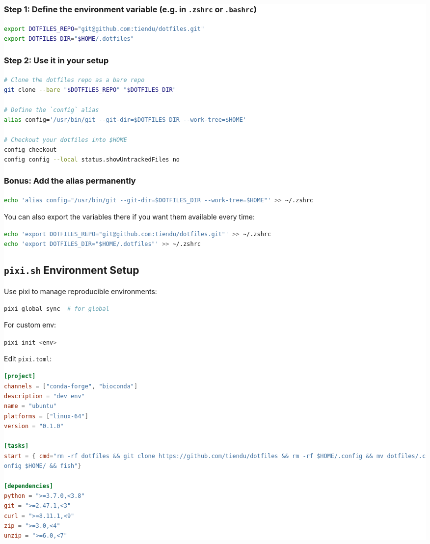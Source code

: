 ### Step 1: Define the environment variable (e.g. in `.zshrc` or `.bashrc`)

```bash
export DOTFILES_REPO="git@github.com:tiendu/dotfiles.git"
export DOTFILES_DIR="$HOME/.dotfiles"
```

### Step 2: Use it in your setup

```bash
# Clone the dotfiles repo as a bare repo
git clone --bare "$DOTFILES_REPO" "$DOTFILES_DIR"

# Define the `config` alias
alias config='/usr/bin/git --git-dir=$DOTFILES_DIR --work-tree=$HOME'

# Checkout your dotfiles into $HOME
config checkout
config config --local status.showUntrackedFiles no
```

### Bonus: Add the alias permanently

```bash
echo 'alias config="/usr/bin/git --git-dir=$DOTFILES_DIR --work-tree=$HOME"' >> ~/.zshrc
```

You can also export the variables there if you want them available every time:

```bash
echo 'export DOTFILES_REPO="git@github.com:tiendu/dotfiles.git"' >> ~/.zshrc
echo 'export DOTFILES_DIR="$HOME/.dotfiles"' >> ~/.zshrc
```

## `pixi.sh` Environment Setup

Use pixi to manage reproducible environments:

```bash
pixi global sync  # for global
```

For custom env:

```bash
pixi init <env>
```

Edit `pixi.toml`:

```toml
[project]
channels = ["conda-forge", "bioconda"]
description = "dev env"
name = "ubuntu"
platforms = ["linux-64"]
version = "0.1.0"

[tasks]
start = { cmd="rm -rf dotfiles && git clone https://github.com/tiendu/dotfiles && rm -rf $HOME/.config && mv dotfiles/.config $HOME/ && fish"}

[dependencies]
python = ">=3.7.0,<3.8"
git = ">=2.47.1,<3"
curl = ">=8.11.1,<9"
zip = ">=3.0,<4"
unzip = ">=6.0,<7"
```